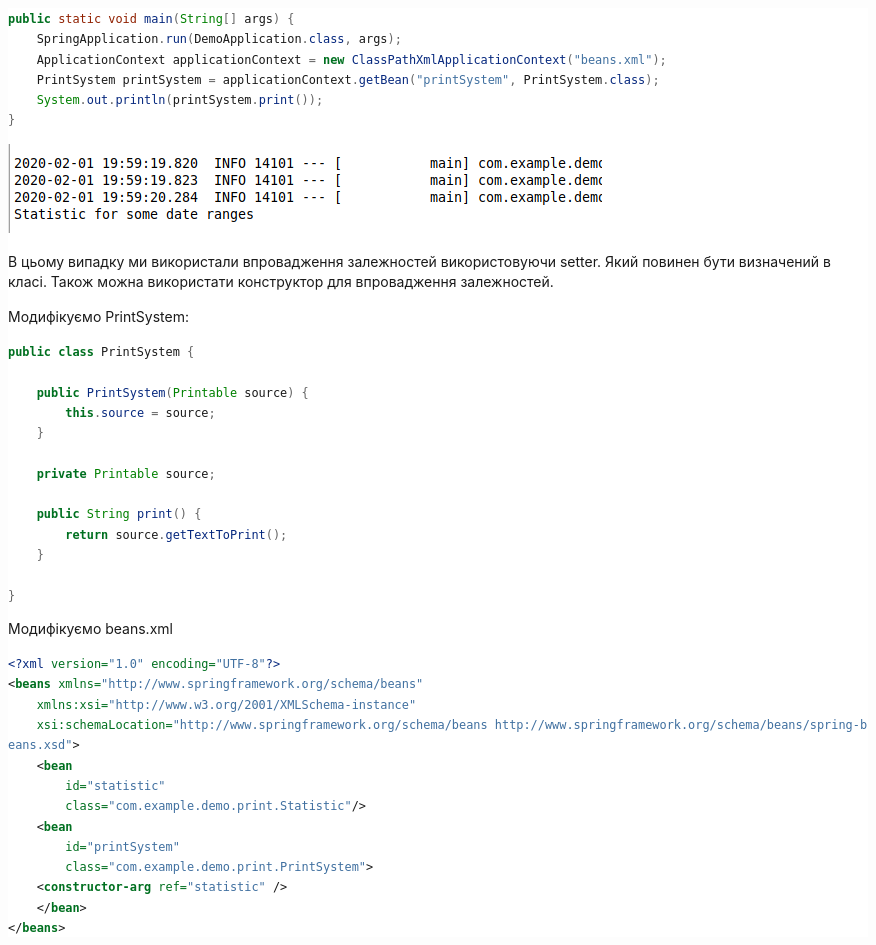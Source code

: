 ```java
public static void main(String[] args) {
	SpringApplication.run(DemoApplication.class, args);
	ApplicationContext applicationContext = new ClassPathXmlApplicationContext("beans.xml");
	PrintSystem printSystem = applicationContext.getBean("printSystem", PrintSystem.class);
	System.out.println(printSystem.print());
}
```

![](../resources/img/1/9.png)

В цьому випадку ми використали впровадження залежностей використовуючи setter. Який повинен бути визначений в класі. Також можна використати конструктор для впровадження залежностей.

Модифікуємо PrintSystem:

```java
public class PrintSystem {
	
	public PrintSystem(Printable source) {
		this.source = source;
	}
	
	private Printable source;

	public String print() {
		return source.getTextToPrint();
	}

}
```

Модифікуємо beans.xml
```xml
<?xml version="1.0" encoding="UTF-8"?>
<beans xmlns="http://www.springframework.org/schema/beans"
	xmlns:xsi="http://www.w3.org/2001/XMLSchema-instance"
	xsi:schemaLocation="http://www.springframework.org/schema/beans http://www.springframework.org/schema/beans/spring-beans.xsd">
	<bean 
		id="statistic"
		class="com.example.demo.print.Statistic"/>
	<bean 
		id="printSystem"
		class="com.example.demo.print.PrintSystem">
	<constructor-arg ref="statistic" />
	</bean>
</beans>
```
